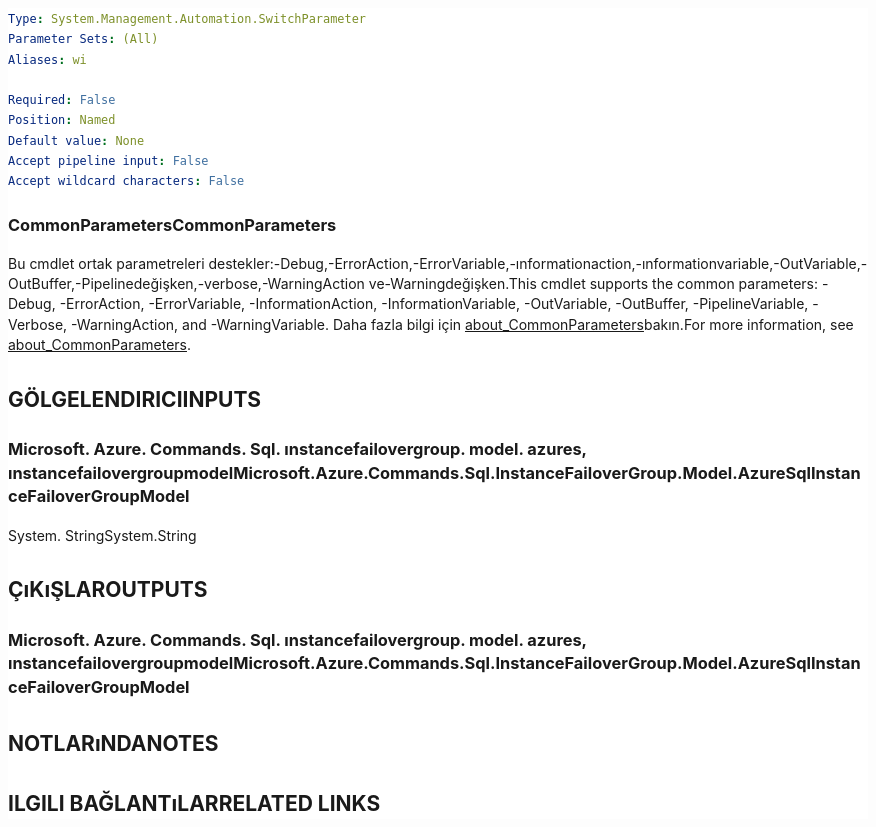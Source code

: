 ```yaml
Type: System.Management.Automation.SwitchParameter
Parameter Sets: (All)
Aliases: wi

Required: False
Position: Named
Default value: None
Accept pipeline input: False
Accept wildcard characters: False
```

### <span data-ttu-id="63753-137">CommonParameters</span><span class="sxs-lookup"><span data-stu-id="63753-137">CommonParameters</span></span>
<span data-ttu-id="63753-138">Bu cmdlet ortak parametreleri destekler:-Debug,-ErrorAction,-ErrorVariable,-ınformationaction,-ınformationvariable,-OutVariable,-OutBuffer,-Pipelinedeğişken,-verbose,-WarningAction ve-Warningdeğişken.</span><span class="sxs-lookup"><span data-stu-id="63753-138">This cmdlet supports the common parameters: -Debug, -ErrorAction, -ErrorVariable, -InformationAction, -InformationVariable, -OutVariable, -OutBuffer, -PipelineVariable, -Verbose, -WarningAction, and -WarningVariable.</span></span> <span data-ttu-id="63753-139">Daha fazla bilgi için [about_CommonParameters](http://go.microsoft.com/fwlink/?LinkID=113216)bakın.</span><span class="sxs-lookup"><span data-stu-id="63753-139">For more information, see [about_CommonParameters](http://go.microsoft.com/fwlink/?LinkID=113216).</span></span>

## <span data-ttu-id="63753-140">GÖLGELENDIRICI</span><span class="sxs-lookup"><span data-stu-id="63753-140">INPUTS</span></span>

### <span data-ttu-id="63753-141">Microsoft. Azure. Commands. Sql. ınstancefailovergroup. model. azures, ınstancefailovergroupmodel</span><span class="sxs-lookup"><span data-stu-id="63753-141">Microsoft.Azure.Commands.Sql.InstanceFailoverGroup.Model.AzureSqlInstanceFailoverGroupModel</span></span>
<span data-ttu-id="63753-142">System. String</span><span class="sxs-lookup"><span data-stu-id="63753-142">System.String</span></span>

## <span data-ttu-id="63753-143">ÇıKıŞLAR</span><span class="sxs-lookup"><span data-stu-id="63753-143">OUTPUTS</span></span>

### <span data-ttu-id="63753-144">Microsoft. Azure. Commands. Sql. ınstancefailovergroup. model. azures, ınstancefailovergroupmodel</span><span class="sxs-lookup"><span data-stu-id="63753-144">Microsoft.Azure.Commands.Sql.InstanceFailoverGroup.Model.AzureSqlInstanceFailoverGroupModel</span></span>

## <span data-ttu-id="63753-145">NOTLARıNDA</span><span class="sxs-lookup"><span data-stu-id="63753-145">NOTES</span></span>

## <span data-ttu-id="63753-146">ILGILI BAĞLANTıLAR</span><span class="sxs-lookup"><span data-stu-id="63753-146">RELATED LINKS</span></span>
